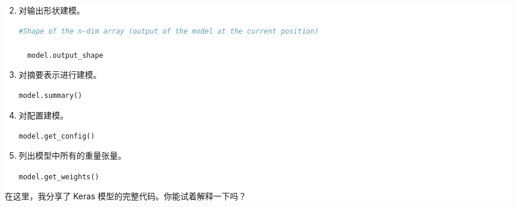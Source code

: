 2.  对输出形状建模。

    ```py
    #Shape of the n-dim array (output of the model at the current position)

      model.output_shape

    ```

3.  对摘要表示进行建模。

    ```py
    model.summary()

    ```

4.  对配置建模。

    ```py
    model.get_config()

    ```

5.  列出模型中所有的重量张量。

    ```py
    model.get_weights()

    ```

在这里，我分享了 Keras 模型的完整代码。你能试着解释一下吗？
